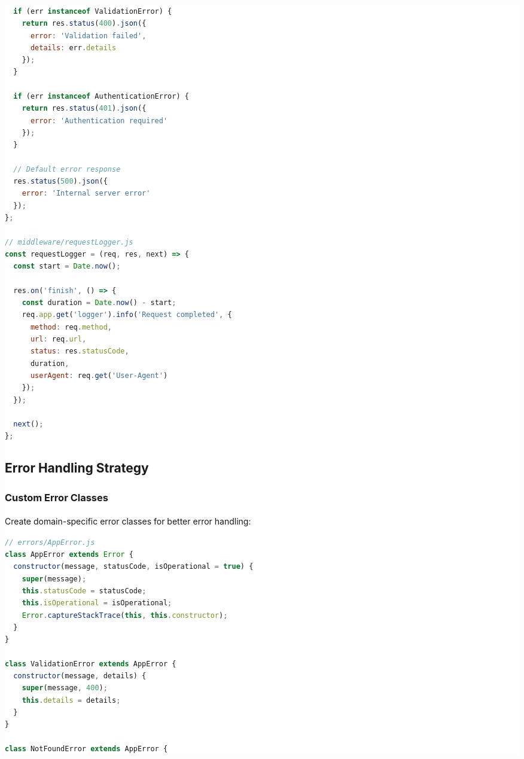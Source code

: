 ```javascript
  if (err instanceof ValidationError) {
    return res.status(400).json({
      error: 'Validation failed',
      details: err.details
    });
  }

  if (err instanceof AuthenticationError) {
    return res.status(401).json({
      error: 'Authentication required'
    });
  }

  // Default error response
  res.status(500).json({
    error: 'Internal server error'
  });
};

// middleware/requestLogger.js
const requestLogger = (req, res, next) => {
  const start = Date.now();
  
  res.on('finish', () => {
    const duration = Date.now() - start;
    req.app.get('logger').info('Request completed', {
      method: req.method,
      url: req.url,
      status: res.statusCode,
      duration,
      userAgent: req.get('User-Agent')
    });
  });

  next();
};
```

## Error Handling Strategy

### Custom Error Classes

Create domain-specific error classes for better error handling:

```javascript
// errors/AppError.js
class AppError extends Error {
  constructor(message, statusCode, isOperational = true) {
    super(message);
    this.statusCode = statusCode;
    this.isOperational = isOperational;
    Error.captureStackTrace(this, this.constructor);
  }
}

class ValidationError extends AppError {
  constructor(message, details) {
    super(message, 400);
    this.details = details;
  }
}

class NotFoundError extends AppError {
```